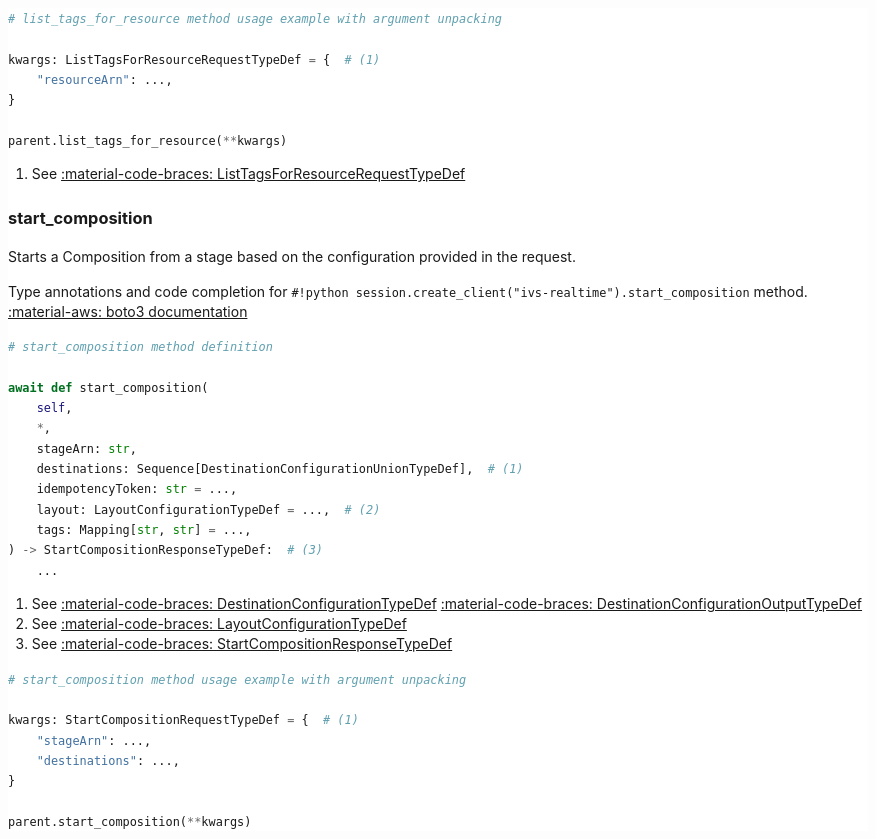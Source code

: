 
```python
# list_tags_for_resource method usage example with argument unpacking

kwargs: ListTagsForResourceRequestTypeDef = {  # (1)
    "resourceArn": ...,
}

parent.list_tags_for_resource(**kwargs)
```

1. See [:material-code-braces: ListTagsForResourceRequestTypeDef](./type_defs.md#listtagsforresourcerequesttypedef) 

### start\_composition

Starts a Composition from a stage based on the configuration provided in the
request.

Type annotations and code completion for `#!python session.create_client("ivs-realtime").start_composition` method.
[:material-aws: boto3 documentation](https://boto3.amazonaws.com/v1/documentation/api/latest/reference/services/ivs-realtime/client/start_composition.html)

```python
# start_composition method definition

await def start_composition(
    self,
    *,
    stageArn: str,
    destinations: Sequence[DestinationConfigurationUnionTypeDef],  # (1)
    idempotencyToken: str = ...,
    layout: LayoutConfigurationTypeDef = ...,  # (2)
    tags: Mapping[str, str] = ...,
) -> StartCompositionResponseTypeDef:  # (3)
    ...
```

1. See [:material-code-braces: DestinationConfigurationTypeDef](./type_defs.md#destinationconfigurationtypedef) [:material-code-braces: DestinationConfigurationOutputTypeDef](./type_defs.md#destinationconfigurationoutputtypedef) 
2. See [:material-code-braces: LayoutConfigurationTypeDef](./type_defs.md#layoutconfigurationtypedef) 
3. See [:material-code-braces: StartCompositionResponseTypeDef](./type_defs.md#startcompositionresponsetypedef) 


```python
# start_composition method usage example with argument unpacking

kwargs: StartCompositionRequestTypeDef = {  # (1)
    "stageArn": ...,
    "destinations": ...,
}

parent.start_composition(**kwargs)
```
